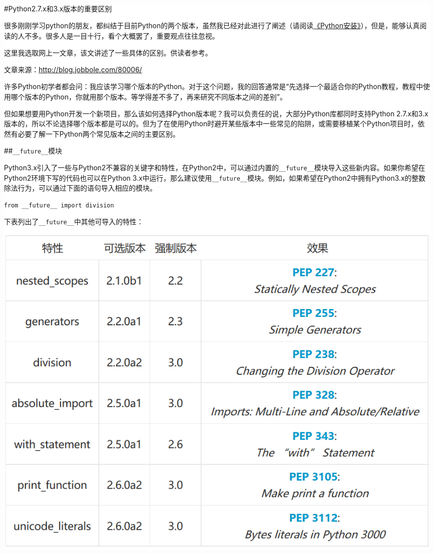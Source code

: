 #Python2.7.x和3.x版本的重要区别

很多刚刚学习python的朋友，都纠结于目前Python的两个版本，虽然我已经对此进行了阐述（请阅读[《Python安装》](https://github.com/qiwsir/StarterLearningPython/blob/master/03.md)），但是，能够认真阅读的人不多。很多人是一目十行，看个大概罢了，重要观点往往忽视。

这里我选取网上一文章，该文讲述了一些具体的区别。供读者参考。

文章来源：http://blog.jobbole.com/80006/

许多Python初学者都会问：我应该学习哪个版本的Python。对于这个问题，我的回答通常是“先选择一个最适合你的Python教程，教程中使用哪个版本的Python，你就用那个版本。等学得差不多了，再来研究不同版本之间的差别”。

但如果想要用Python开发一个新项目，那么该如何选择Python版本呢？我可以负责任的说，大部分Python库都同时支持Python 2.7.x和3.x版本的，所以不论选择哪个版本都是可以的。但为了在使用Python时避开某些版本中一些常见的陷阱，或需要移植某个Python项目时，依然有必要了解一下Python两个常见版本之间的主要区别。

##`__future__`模块

Python3.x引入了一些与Python2不兼容的关键字和特性，在Python2中，可以通过内置的`__future__`模块导入这些新内容。如果你希望在Python2环境下写的代码也可以在Python 3.x中运行，那么建议使用`__future__`模块。例如，如果希望在Python2中拥有Python3.x的整数除法行为，可以通过下面的语句导入相应的模块。

    from __future__ import division
	
下表列出了`__future__`中其他可导入的特性：

![](./nimages/n005-01.png)
